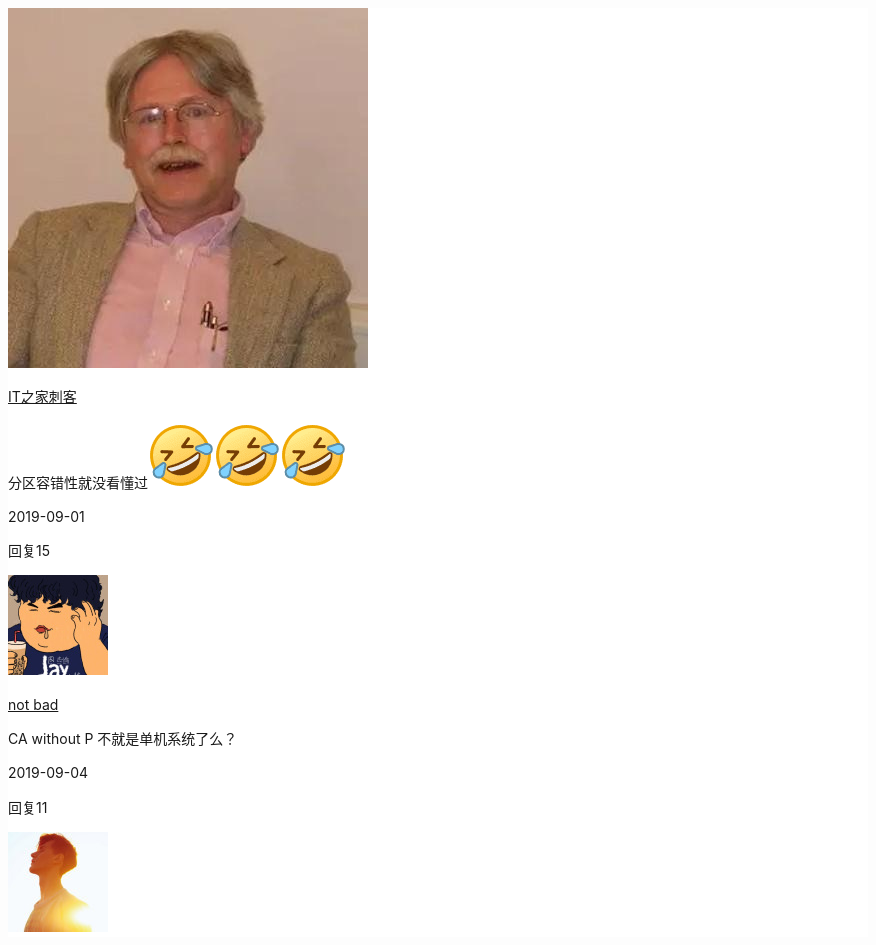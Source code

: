 [![IT之家刺客](media/IT之家刺客.jpg)](https://www.zhihu.com/people/2737cad2a5b18d751f4252b27dd1e5fb)

[IT之家刺客](https://www.zhihu.com/people/2737cad2a5b18d751f4252b27dd1e5fb)

分区容错性就没看懂过![[飙泪笑]](media/[飙泪笑].png)![[飙泪笑]](media/[飙泪笑].png)![[飙泪笑]](media/[飙泪笑].png)

2019-09-01

​回复​15

[![not bad](media/not_bad.jpg)](https://www.zhihu.com/people/47f0b96d6c6ab88a0dfdfc5b0a44dde4)

[not bad](https://www.zhihu.com/people/47f0b96d6c6ab88a0dfdfc5b0a44dde4)

CA without P 不就是单机系统了么？

2019-09-04

​回复​11

[![殷振南](media/殷振南.jpg)](https://www.zhihu.com/people/f1d7a31f103b7afdc9423caae5c10012)
